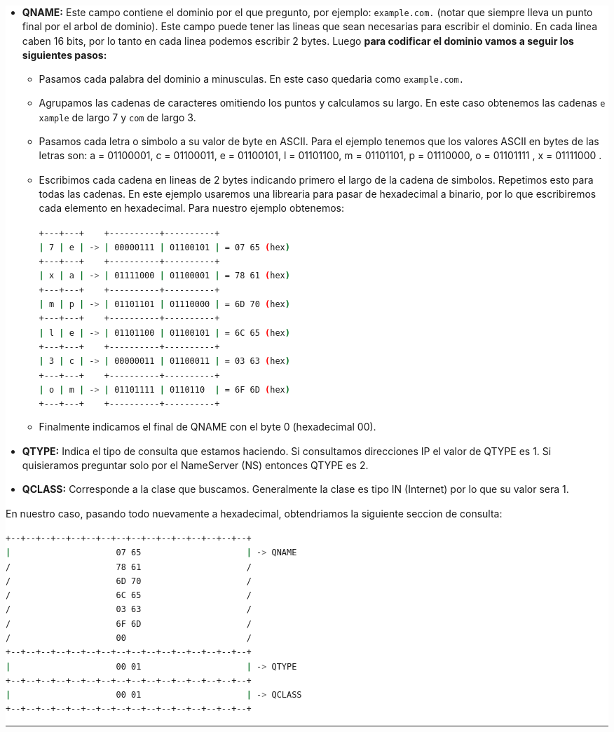 * **QNAME:** Este campo contiene el dominio por el que pregunto, por ejemplo: `example.com.` (notar que siempre lleva un punto final por el arbol de dominio). Este campo puede tener las lineas que sean necesarias para escribir el dominio. En cada linea caben 16 bits, por lo tanto en cada linea podemos escribir 2 bytes. Luego **para codificar el dominio vamos a seguir los siguientes pasos:**
  * Pasamos cada palabra del dominio a minusculas. En este caso quedaria como `example.com.`
  * Agrupamos las cadenas de caracteres omitiendo los puntos y calculamos su largo. En este caso obtenemos las cadenas `example` de largo 7 y `com` de largo 3.
  * Pasamos cada letra o simbolo a su valor de byte en ASCII. Para el ejemplo tenemos que los valores ASCII en bytes de las letras son: a = 01100001, c = 01100011, e = 01100101, l = 01101100, m = 01101101, p = 01110000, o = 01101111 , x = 01111000 .
  * Escribimos cada cadena en lineas de 2 bytes indicando primero el largo de la cadena de simbolos. Repetimos esto para todas las cadenas. En este ejemplo usaremos una librearia para pasar de hexadecimal a binario, por lo que escribiremos cada elemento en hexadecimal. Para nuestro ejemplo obtenemos:
  
    ```bash
    +---+---+    +----------+----------+
    | 7 | e | -> | 00000111 | 01100101 | = 07 65 (hex)
    +---+---+    +----------+----------+
    | x | a | -> | 01111000 | 01100001 | = 78 61 (hex)
    +---+---+    +----------+----------+
    | m | p | -> | 01101101 | 01110000 | = 6D 70 (hex)
    +---+---+    +----------+----------+
    | l | e | -> | 01101100 | 01100101 | = 6C 65 (hex)
    +---+---+    +----------+----------+
    | 3 | c | -> | 00000011 | 01100011 | = 03 63 (hex)
    +---+---+    +----------+----------+
    | o | m | -> | 01101111 | 0110110  | = 6F 6D (hex)
    +---+---+    +----------+----------+
    ```

  * Finalmente indicamos el final de QNAME con el byte 0  (hexadecimal 00).

* **QTYPE:** Indica el tipo de consulta que estamos haciendo. Si consultamos direcciones IP el valor de QTYPE es 1. Si quisieramos preguntar solo por el NameServer (NS) entonces QTYPE es 2.
* **QCLASS:** Corresponde a la clase que buscamos. Generalmente la clase es tipo IN (Internet) por lo que su valor sera 1.

En nuestro caso, pasando todo nuevamente a hexadecimal, obtendriamos la siguiente seccion de consulta:

```bash
+--+--+--+--+--+--+--+--+--+--+--+--+--+--+--+--+
|                     07 65                     | -> QNAME
/                     78 61                     /
/                     6D 70                     /
/                     6C 65                     /
/                     03 63                     /
/                     6F 6D                     /
/                     00                        /
+--+--+--+--+--+--+--+--+--+--+--+--+--+--+--+--+
|                     00 01                     | -> QTYPE
+--+--+--+--+--+--+--+--+--+--+--+--+--+--+--+--+
|                     00 01                     | -> QCLASS
+--+--+--+--+--+--+--+--+--+--+--+--+--+--+--+--+
```

---